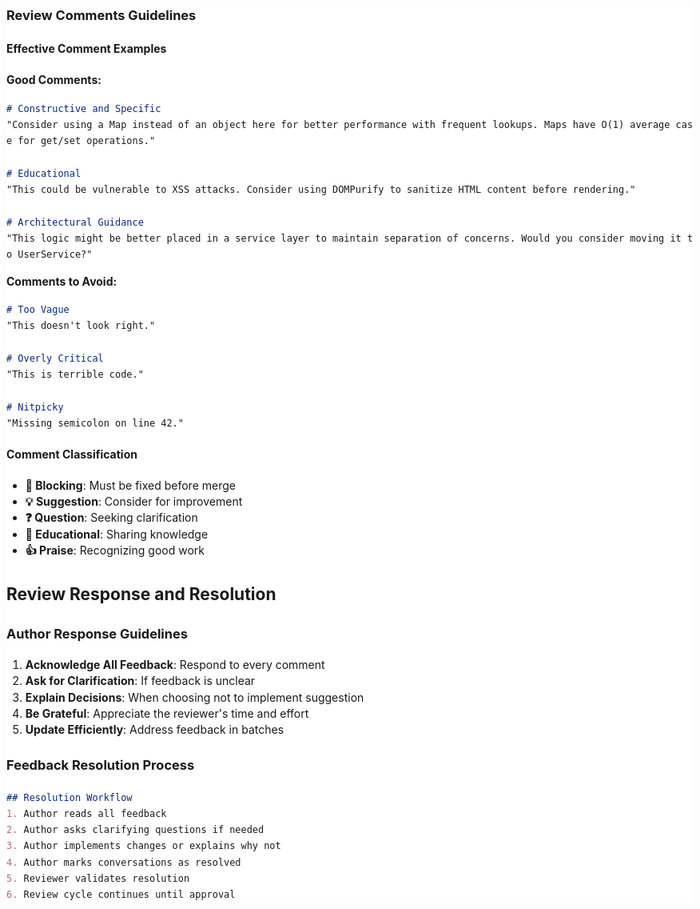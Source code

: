 ### Review Comments Guidelines

#### Effective Comment Examples

**Good Comments:**
```markdown
# Constructive and Specific
"Consider using a Map instead of an object here for better performance with frequent lookups. Maps have O(1) average case for get/set operations."

# Educational
"This could be vulnerable to XSS attacks. Consider using DOMPurify to sanitize HTML content before rendering."

# Architectural Guidance
"This logic might be better placed in a service layer to maintain separation of concerns. Would you consider moving it to UserService?"
```

**Comments to Avoid:**
```markdown
# Too Vague
"This doesn't look right."

# Overly Critical
"This is terrible code."

# Nitpicky
"Missing semicolon on line 42."
```

#### Comment Classification
- **🚨 Blocking**: Must be fixed before merge
- **💡 Suggestion**: Consider for improvement
- **❓ Question**: Seeking clarification
- **📖 Educational**: Sharing knowledge
- **👍 Praise**: Recognizing good work

## Review Response and Resolution

### Author Response Guidelines
1. **Acknowledge All Feedback**: Respond to every comment
2. **Ask for Clarification**: If feedback is unclear
3. **Explain Decisions**: When choosing not to implement suggestion
4. **Be Grateful**: Appreciate the reviewer's time and effort
5. **Update Efficiently**: Address feedback in batches

### Feedback Resolution Process
```markdown
## Resolution Workflow
1. Author reads all feedback
2. Author asks clarifying questions if needed
3. Author implements changes or explains why not
4. Author marks conversations as resolved
5. Reviewer validates resolution
6. Review cycle continues until approval
```
